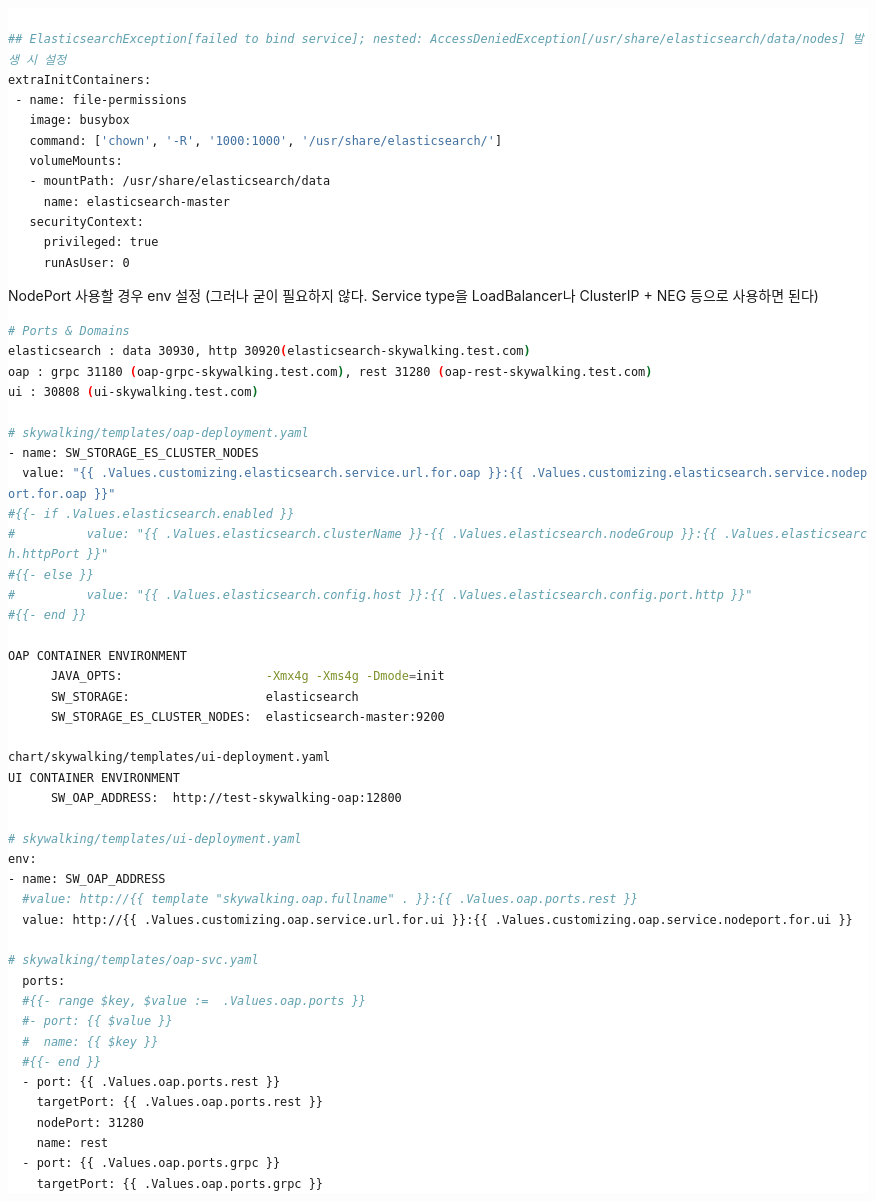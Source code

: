 ```sh

## ElasticsearchException[failed to bind service]; nested: AccessDeniedException[/usr/share/elasticsearch/data/nodes] 발생 시 설정
extraInitContainers:
 - name: file-permissions
   image: busybox
   command: ['chown', '-R', '1000:1000', '/usr/share/elasticsearch/']
   volumeMounts:
   - mountPath: /usr/share/elasticsearch/data
     name: elasticsearch-master
   securityContext:
     privileged: true
     runAsUser: 0
```



NodePort 사용할 경우 env 설정 (그러나 굳이 필요하지 않다. Service type을 LoadBalancer나 ClusterIP + NEG 등으로 사용하면 된다)

```sh
# Ports & Domains
elasticsearch : data 30930, http 30920(elasticsearch-skywalking.test.com)
oap : grpc 31180 (oap-grpc-skywalking.test.com), rest 31280 (oap-rest-skywalking.test.com)
ui : 30808 (ui-skywalking.test.com)

# skywalking/templates/oap-deployment.yaml
- name: SW_STORAGE_ES_CLUSTER_NODES
  value: "{{ .Values.customizing.elasticsearch.service.url.for.oap }}:{{ .Values.customizing.elasticsearch.service.nodeport.for.oap }}"
#{{- if .Values.elasticsearch.enabled }}
#          value: "{{ .Values.elasticsearch.clusterName }}-{{ .Values.elasticsearch.nodeGroup }}:{{ .Values.elasticsearch.httpPort }}"
#{{- else }}
#          value: "{{ .Values.elasticsearch.config.host }}:{{ .Values.elasticsearch.config.port.http }}"
#{{- end }}

OAP CONTAINER ENVIRONMENT
      JAVA_OPTS:                    -Xmx4g -Xms4g -Dmode=init
      SW_STORAGE:                   elasticsearch
      SW_STORAGE_ES_CLUSTER_NODES:  elasticsearch-master:9200

chart/skywalking/templates/ui-deployment.yaml
UI CONTAINER ENVIRONMENT
      SW_OAP_ADDRESS:  http://test-skywalking-oap:12800

# skywalking/templates/ui-deployment.yaml
env:
- name: SW_OAP_ADDRESS
  #value: http://{{ template "skywalking.oap.fullname" . }}:{{ .Values.oap.ports.rest }}
  value: http://{{ .Values.customizing.oap.service.url.for.ui }}:{{ .Values.customizing.oap.service.nodeport.for.ui }}

# skywalking/templates/oap-svc.yaml
  ports:
  #{{- range $key, $value :=  .Values.oap.ports }}
  #- port: {{ $value }}
  #  name: {{ $key }}
  #{{- end }}
  - port: {{ .Values.oap.ports.rest }}
    targetPort: {{ .Values.oap.ports.rest }}
    nodePort: 31280
    name: rest
  - port: {{ .Values.oap.ports.grpc }}
    targetPort: {{ .Values.oap.ports.grpc }}
```